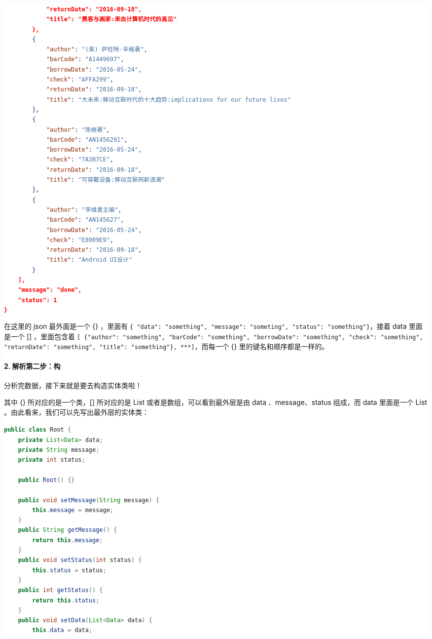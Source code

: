 ``` json
            "returnDate": "2016-09-18",
            "title": "黑客与画家:来自计算机时代的高见"
        },
        {
            "author": "(美) 萨旺特·辛格著",
            "barCode": "A1449697",
            "borrowDate": "2016-05-24",
            "check": "AFFA299",
            "returnDate": "2016-09-18",
            "title": "大未来:移动互联时代的十大趋势:implications for our future lives"
        },
        {
            "author": "陈根著",
            "barCode": "AN1456291",
            "borrowDate": "2016-05-24",
            "check": "7A3B7CE",
            "returnDate": "2016-09-18",
            "title": "可穿戴设备:移动互联网新浪潮"
        },
        {
            "author": "李维勇主编",
            "barCode": "AN145627",
            "borrowDate": "2016-05-24",
            "check": "E8909E9",
            "returnDate": "2016-09-18",
            "title": "Android UI设计"
        }
    ],
    "message": "done",
    "status": 1
}
```

在这里的 json 最外面是一个 {} ，里面有 `{ "data": "something", "message": "someting", "status": "something"}`，接着 data 里面是一个 [] ，里面包含着 `[ {"author": "something", "barCode": "something", "borrowDate": "something", "check": "something", "returnDate": "something", "title": "something"}, ***]`，而每一个 {} 里的键名和顺序都是一样的。

#### 2. 解析第二步：构
分析完数据，接下来就是要去构造实体类啦！

其中 {} 所对应的是一个类，[] 所对应的是 List 或者是数组，可以看到最外层是由 data 、message、status 组成，而 data 里面是一个 List 。由此看来，我们可以先写出最外层的实体类：

``` java
public class Root {
    private List<Data> data;
    private String message;
    private int status;

    public Root() {}

    public void setMessage(String message) {
        this.message = message;
    }
    public String getMessage() {
        return this.message;
    }
    public void setStatus(int status) {
        this.status = status;
    }
    public int getStatus() {
        return this.status;
    }
    public void setData(List<Data> data) {
        this.data = data;
```